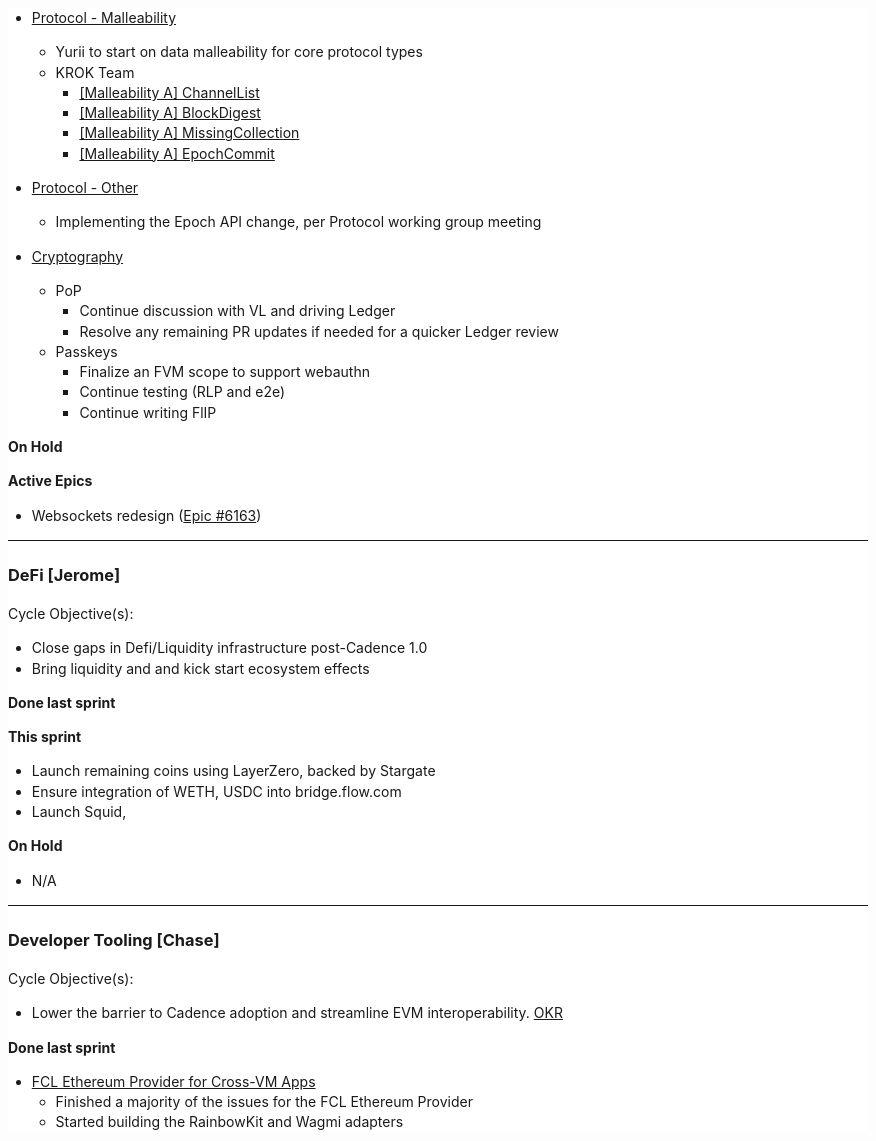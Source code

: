 * <ins>Protocol - Malleability</ins>
  - Yurii to start on data malleability for core protocol types
  - KROK Team
    - [[Malleability A] ChannelList](https://github.com/onflow/flow-go/issues/6667)
    - [[Malleability A] BlockDigest](https://github.com/onflow/flow-go/issues/6665)
    - [[Malleability A] MissingCollection](https://github.com/onflow/flow-go/issues/6679)
    - [[Malleability A] EpochCommit](https://github.com/onflow/flow-go/issues/6671)

* <ins>Protocol - Other</ins>
  - Implementing the Epoch API change, per Protocol working group meeting
       
* <ins>Cryptography</ins>
  - PoP
    - Continue discussion with VL and driving Ledger
    - Resolve any remaining PR updates if needed for a quicker Ledger review
  - Passkeys
    - Finalize an FVM scope to support webauthn
    - Continue testing (RLP and e2e)
    - Continue writing FlIP
      
**On Hold**

**Active Epics**
* Websockets redesign ([Epic #6163](https://github.com/onflow/flow-go/issues/6163))

---

### **DeFi** \[Jerome]

Cycle Objective(s): 
- Close gaps in Defi/Liquidity infrastructure post-Cadence 1.0
- Bring liquidity and and kick start ecosystem effects

**Done last sprint**

**This sprint**

* Launch remaining coins using LayerZero, backed by Stargate
* Ensure integration of WETH, USDC into bridge.flow.com
* Launch Squid, 

**On Hold**
- N/A


---

### **Developer Tooling** \[Chase]

Cycle Objective(s):
- Lower the barrier to Cadence adoption and streamline EVM interoperability. [OKR](https://github.com/onflow/flow-okrs/issues/86)

**Done last sprint**

* [FCL Ethereum Provider for Cross-VM Apps](https://github.com/onflow/fcl-js/issues/2053)
  * Finished a majority of the issues for the FCL Ethereum Provider
  * Started building the RainbowKit and Wagmi adapters
